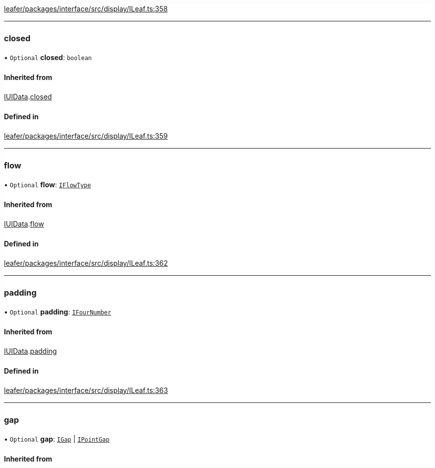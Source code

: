 [leafer/packages/interface/src/display/ILeaf.ts:358](https://github.com/leaferjs/leafer/blob/8d161c2/packages/interface/src/display/ILeaf.ts#L358)

___

### closed

• `Optional` **closed**: `boolean`

#### Inherited from

[IUIData](IUIData.md).[closed](IUIData.md#closed)

#### Defined in

[leafer/packages/interface/src/display/ILeaf.ts:359](https://github.com/leaferjs/leafer/blob/8d161c2/packages/interface/src/display/ILeaf.ts#L359)

___

### flow

• `Optional` **flow**: [`IFlowType`](../modules.md#iflowtype)

#### Inherited from

[IUIData](IUIData.md).[flow](IUIData.md#flow)

#### Defined in

[leafer/packages/interface/src/display/ILeaf.ts:362](https://github.com/leaferjs/leafer/blob/8d161c2/packages/interface/src/display/ILeaf.ts#L362)

___

### padding

• `Optional` **padding**: [`IFourNumber`](../modules.md#ifournumber)

#### Inherited from

[IUIData](IUIData.md).[padding](IUIData.md#padding)

#### Defined in

[leafer/packages/interface/src/display/ILeaf.ts:363](https://github.com/leaferjs/leafer/blob/8d161c2/packages/interface/src/display/ILeaf.ts#L363)

___

### gap

• `Optional` **gap**: [`IGap`](../modules.md#igap) \| [`IPointGap`](IPointGap.md)

#### Inherited from
